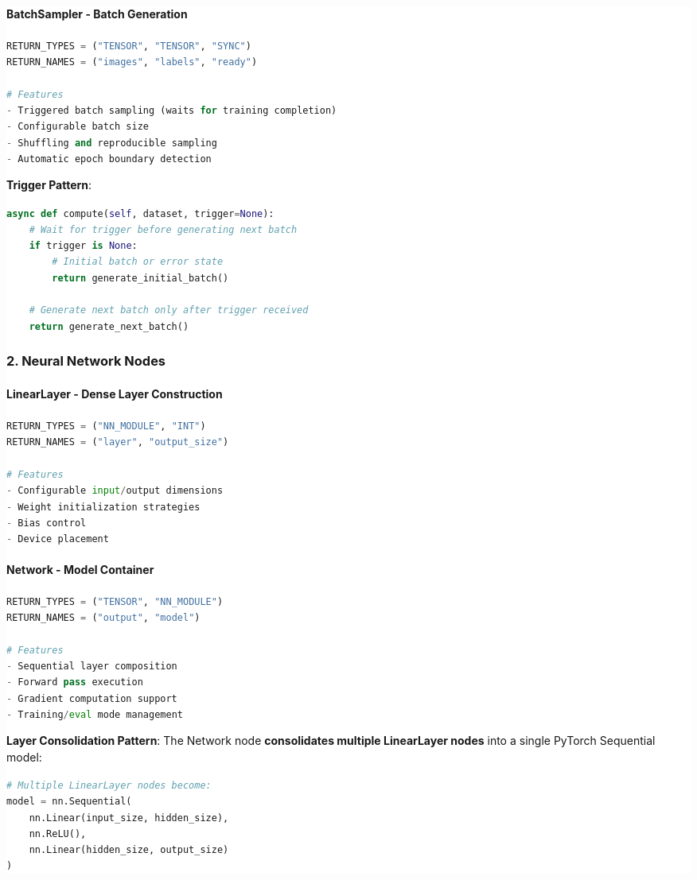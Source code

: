 #### **BatchSampler** - Batch Generation  
```python
RETURN_TYPES = ("TENSOR", "TENSOR", "SYNC")
RETURN_NAMES = ("images", "labels", "ready")

# Features  
- Triggered batch sampling (waits for training completion)
- Configurable batch size
- Shuffling and reproducible sampling
- Automatic epoch boundary detection
```

**Trigger Pattern**:
```python
async def compute(self, dataset, trigger=None):
    # Wait for trigger before generating next batch
    if trigger is None:
        # Initial batch or error state
        return generate_initial_batch()
    
    # Generate next batch only after trigger received
    return generate_next_batch()
```

### 2. Neural Network Nodes

#### **LinearLayer** - Dense Layer Construction
```python
RETURN_TYPES = ("NN_MODULE", "INT")  
RETURN_NAMES = ("layer", "output_size")

# Features
- Configurable input/output dimensions
- Weight initialization strategies
- Bias control
- Device placement
```

#### **Network** - Model Container
```python
RETURN_TYPES = ("TENSOR", "NN_MODULE")
RETURN_NAMES = ("output", "model")

# Features
- Sequential layer composition
- Forward pass execution
- Gradient computation support
- Training/eval mode management
```

**Layer Consolidation Pattern**:
The Network node **consolidates multiple LinearLayer nodes** into a single PyTorch Sequential model:
```python
# Multiple LinearLayer nodes become:
model = nn.Sequential(
    nn.Linear(input_size, hidden_size),
    nn.ReLU(),
    nn.Linear(hidden_size, output_size)
)
```
